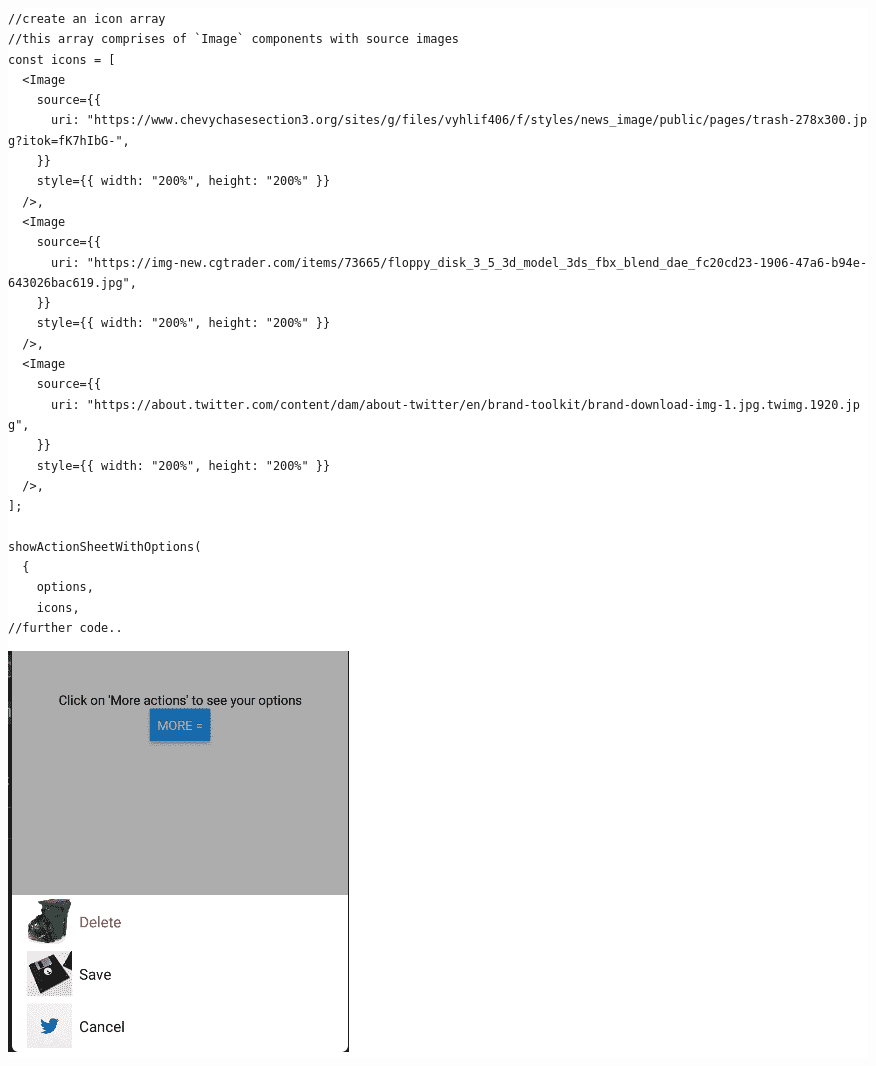 ```
//create an icon array
//this array comprises of `Image` components with source images
const icons = [
  <Image
    source={{
      uri: "https://www.chevychasesection3.org/sites/g/files/vyhlif406/f/styles/news_image/public/pages/trash-278x300.jpg?itok=fK7hIbG-",
    }}
    style={{ width: "200%", height: "200%" }}
  />,
  <Image
    source={{
      uri: "https://img-new.cgtrader.com/items/73665/floppy_disk_3_5_3d_model_3ds_fbx_blend_dae_fc20cd23-1906-47a6-b94e-643026bac619.jpg",
    }}
    style={{ width: "200%", height: "200%" }}
  />,
  <Image
    source={{
      uri: "https://about.twitter.com/content/dam/about-twitter/en/brand-toolkit/brand-download-img-1.jpg.twimg.1920.jpg",
    }}
    style={{ width: "200%", height: "200%" }}
  />,
];

showActionSheetWithOptions(
  {
    options,
    icons,
//further code..

```

![Adding Images In Context Menu](img/68c93f2ee43034320c88e192adc9e79a.png)
